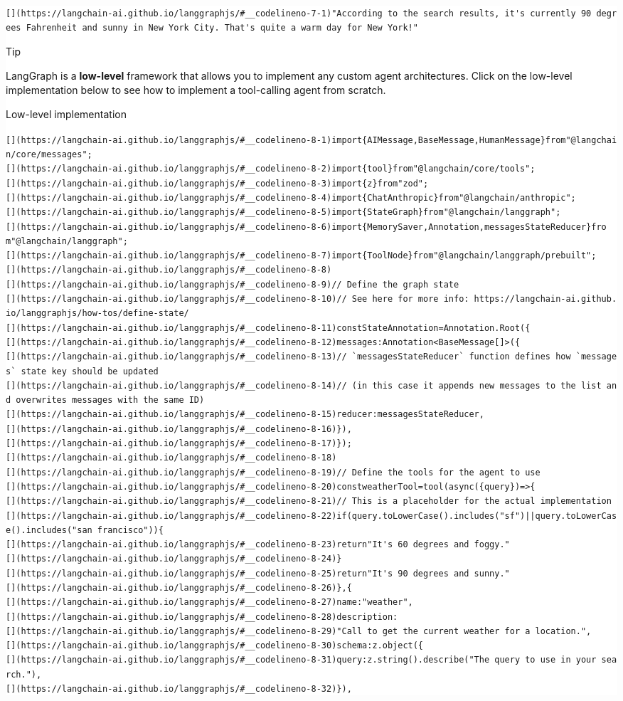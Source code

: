 ```
[](https://langchain-ai.github.io/langgraphjs/#__codelineno-7-1)"According to the search results, it's currently 90 degrees Fahrenheit and sunny in New York City. That's quite a warm day for New York!"

```


Tip

LangGraph is a **low-level** framework that allows you to implement any custom agent architectures. Click on the low-level implementation below to see how to implement a tool-calling agent from scratch.

Low-level implementation

```
[](https://langchain-ai.github.io/langgraphjs/#__codelineno-8-1)import{AIMessage,BaseMessage,HumanMessage}from"@langchain/core/messages";
[](https://langchain-ai.github.io/langgraphjs/#__codelineno-8-2)import{tool}from"@langchain/core/tools";
[](https://langchain-ai.github.io/langgraphjs/#__codelineno-8-3)import{z}from"zod";
[](https://langchain-ai.github.io/langgraphjs/#__codelineno-8-4)import{ChatAnthropic}from"@langchain/anthropic";
[](https://langchain-ai.github.io/langgraphjs/#__codelineno-8-5)import{StateGraph}from"@langchain/langgraph";
[](https://langchain-ai.github.io/langgraphjs/#__codelineno-8-6)import{MemorySaver,Annotation,messagesStateReducer}from"@langchain/langgraph";
[](https://langchain-ai.github.io/langgraphjs/#__codelineno-8-7)import{ToolNode}from"@langchain/langgraph/prebuilt";
[](https://langchain-ai.github.io/langgraphjs/#__codelineno-8-8)
[](https://langchain-ai.github.io/langgraphjs/#__codelineno-8-9)// Define the graph state
[](https://langchain-ai.github.io/langgraphjs/#__codelineno-8-10)// See here for more info: https://langchain-ai.github.io/langgraphjs/how-tos/define-state/
[](https://langchain-ai.github.io/langgraphjs/#__codelineno-8-11)constStateAnnotation=Annotation.Root({
[](https://langchain-ai.github.io/langgraphjs/#__codelineno-8-12)messages:Annotation<BaseMessage[]>({
[](https://langchain-ai.github.io/langgraphjs/#__codelineno-8-13)// `messagesStateReducer` function defines how `messages` state key should be updated
[](https://langchain-ai.github.io/langgraphjs/#__codelineno-8-14)// (in this case it appends new messages to the list and overwrites messages with the same ID)
[](https://langchain-ai.github.io/langgraphjs/#__codelineno-8-15)reducer:messagesStateReducer,
[](https://langchain-ai.github.io/langgraphjs/#__codelineno-8-16)}),
[](https://langchain-ai.github.io/langgraphjs/#__codelineno-8-17)});
[](https://langchain-ai.github.io/langgraphjs/#__codelineno-8-18)
[](https://langchain-ai.github.io/langgraphjs/#__codelineno-8-19)// Define the tools for the agent to use
[](https://langchain-ai.github.io/langgraphjs/#__codelineno-8-20)constweatherTool=tool(async({query})=>{
[](https://langchain-ai.github.io/langgraphjs/#__codelineno-8-21)// This is a placeholder for the actual implementation
[](https://langchain-ai.github.io/langgraphjs/#__codelineno-8-22)if(query.toLowerCase().includes("sf")||query.toLowerCase().includes("san francisco")){
[](https://langchain-ai.github.io/langgraphjs/#__codelineno-8-23)return"It's 60 degrees and foggy."
[](https://langchain-ai.github.io/langgraphjs/#__codelineno-8-24)}
[](https://langchain-ai.github.io/langgraphjs/#__codelineno-8-25)return"It's 90 degrees and sunny."
[](https://langchain-ai.github.io/langgraphjs/#__codelineno-8-26)},{
[](https://langchain-ai.github.io/langgraphjs/#__codelineno-8-27)name:"weather",
[](https://langchain-ai.github.io/langgraphjs/#__codelineno-8-28)description:
[](https://langchain-ai.github.io/langgraphjs/#__codelineno-8-29)"Call to get the current weather for a location.",
[](https://langchain-ai.github.io/langgraphjs/#__codelineno-8-30)schema:z.object({
[](https://langchain-ai.github.io/langgraphjs/#__codelineno-8-31)query:z.string().describe("The query to use in your search."),
[](https://langchain-ai.github.io/langgraphjs/#__codelineno-8-32)}),
```